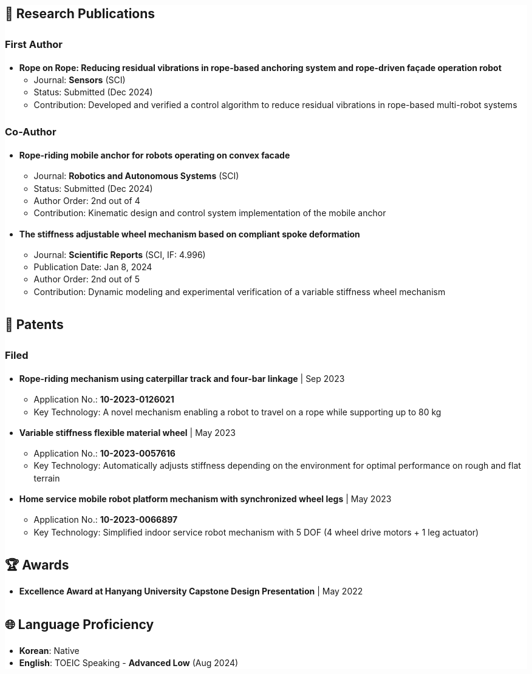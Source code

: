 ## 📑 Research Publications

### First Author
- **Rope on Rope: Reducing residual vibrations in rope-based anchoring system and rope-driven façade operation robot**
  - Journal: **Sensors** (SCI)
  - Status: Submitted (Dec 2024)
  - Contribution: Developed and verified a control algorithm to reduce residual vibrations in rope-based multi-robot systems

### Co-Author
- **Rope-riding mobile anchor for robots operating on convex facade**
  - Journal: **Robotics and Autonomous Systems** (SCI)
  - Status: Submitted (Dec 2024)
  - Author Order: 2nd out of 4
  - Contribution: Kinematic design and control system implementation of the mobile anchor

- **The stiffness adjustable wheel mechanism based on compliant spoke deformation**
  - Journal: **Scientific Reports** (SCI, IF: 4.996)
  - Publication Date: Jan 8, 2024
  - Author Order: 2nd out of 5
  - Contribution: Dynamic modeling and experimental verification of a variable stiffness wheel mechanism

## 📜 Patents

### Filed
- **Rope-riding mechanism using caterpillar track and four-bar linkage** | Sep 2023
  - Application No.: **10-2023-0126021**
  - Key Technology: A novel mechanism enabling a robot to travel on a rope while supporting up to 80 kg

- **Variable stiffness flexible material wheel** | May 2023
  - Application No.: **10-2023-0057616**
  - Key Technology: Automatically adjusts stiffness depending on the environment for optimal performance on rough and flat terrain

- **Home service mobile robot platform mechanism with synchronized wheel legs** | May 2023
  - Application No.: **10-2023-0066897**
  - Key Technology: Simplified indoor service robot mechanism with 5 DOF (4 wheel drive motors + 1 leg actuator)

## 🏆 Awards
- **Excellence Award at Hanyang University Capstone Design Presentation** | May 2022

## 🌐 Language Proficiency
- **Korean**: Native
- **English**: TOEIC Speaking - **Advanced Low** (Aug 2024)
